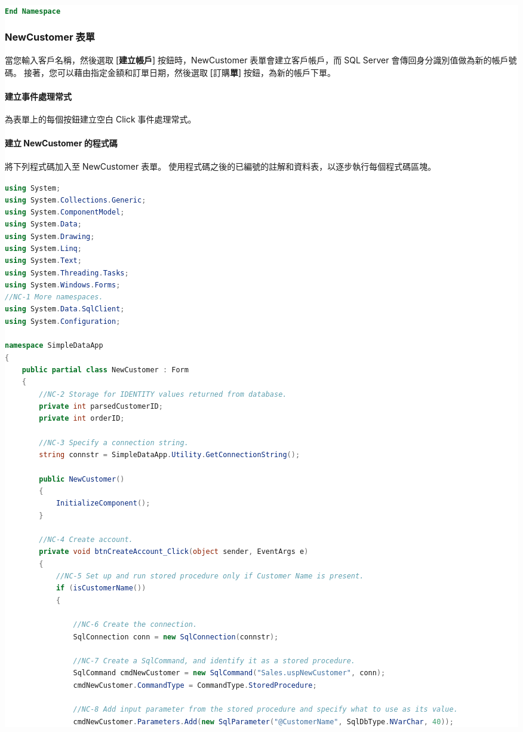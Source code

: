 ```vb
End Namespace

```

### <a name="newcustomer-form"></a>NewCustomer 表單
 當您輸入客戶名稱，然後選取 [**建立帳戶**] 按鈕時，NewCustomer 表單會建立客戶帳戶，而 SQL Server 會傳回身分識別值做為新的帳戶號碼。 接著，您可以藉由指定金額和訂單日期，然後選取 [訂購**單**] 按鈕，為新的帳戶下單。

#### <a name="create-event-handlers"></a>建立事件處理常式
 為表單上的每個按鈕建立空白 Click 事件處理常式。

#### <a name="create-code-for-newcustomer"></a>建立 NewCustomer 的程式碼
 將下列程式碼加入至 NewCustomer 表單。 使用程式碼之後的已編號的註解和資料表，以逐步執行每個程式碼區塊。

```csharp
using System;
using System.Collections.Generic;
using System.ComponentModel;
using System.Data;
using System.Drawing;
using System.Linq;
using System.Text;
using System.Threading.Tasks;
using System.Windows.Forms;
//NC-1 More namespaces.
using System.Data.SqlClient;
using System.Configuration;

namespace SimpleDataApp
{
    public partial class NewCustomer : Form
    {
        //NC-2 Storage for IDENTITY values returned from database.
        private int parsedCustomerID;
        private int orderID;

        //NC-3 Specify a connection string.
        string connstr = SimpleDataApp.Utility.GetConnectionString();

        public NewCustomer()
        {
            InitializeComponent();
        }

        //NC-4 Create account.
        private void btnCreateAccount_Click(object sender, EventArgs e)
        {
            //NC-5 Set up and run stored procedure only if Customer Name is present.
            if (isCustomerName())
            {

                //NC-6 Create the connection.
                SqlConnection conn = new SqlConnection(connstr);

                //NC-7 Create a SqlCommand, and identify it as a stored procedure.
                SqlCommand cmdNewCustomer = new SqlCommand("Sales.uspNewCustomer", conn);
                cmdNewCustomer.CommandType = CommandType.StoredProcedure;

                //NC-8 Add input parameter from the stored procedure and specify what to use as its value.
                cmdNewCustomer.Parameters.Add(new SqlParameter("@CustomerName", SqlDbType.NVarChar, 40));
```